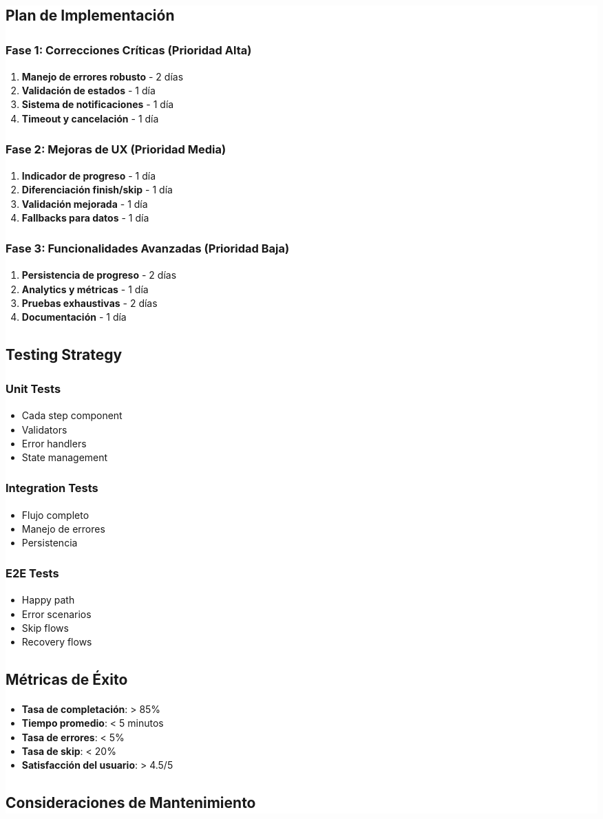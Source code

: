 ## Plan de Implementación

### Fase 1: Correcciones Críticas (Prioridad Alta)
1. **Manejo de errores robusto** - 2 días
2. **Validación de estados** - 1 día
3. **Sistema de notificaciones** - 1 día
4. **Timeout y cancelación** - 1 día

### Fase 2: Mejoras de UX (Prioridad Media)
1. **Indicador de progreso** - 1 día
2. **Diferenciación finish/skip** - 1 día
3. **Validación mejorada** - 1 día
4. **Fallbacks para datos** - 1 día

### Fase 3: Funcionalidades Avanzadas (Prioridad Baja)
1. **Persistencia de progreso** - 2 días
2. **Analytics y métricas** - 1 día
3. **Pruebas exhaustivas** - 2 días
4. **Documentación** - 1 día

## Testing Strategy

### Unit Tests
- Cada step component
- Validators
- Error handlers
- State management

### Integration Tests
- Flujo completo
- Manejo de errores
- Persistencia

### E2E Tests
- Happy path
- Error scenarios
- Skip flows
- Recovery flows

## Métricas de Éxito

- **Tasa de completación**: > 85%
- **Tiempo promedio**: < 5 minutos
- **Tasa de errores**: < 5%
- **Tasa de skip**: < 20%
- **Satisfacción del usuario**: > 4.5/5

## Consideraciones de Mantenimiento
